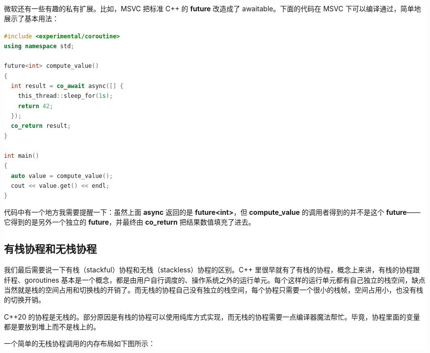 微软还有一些有趣的私有扩展。比如，MSVC 把标准 C++ 的 **future** 改造成了 awaitable。下面的代码在 MSVC 下可以编译通过，简单地展示了基本用法：

```cpp
#include <experimental/coroutine>
using namespace std;

future<int> compute_value()
{
  int result = co_await async([] {
    this_thread::sleep_for(1s);
    return 42;
  });
  co_return result;
}

int main()
{
  auto value = compute_value();
  cout << value.get() << endl;
}
```

代码中有一个地方我需要提醒一下：虽然上面 **async** 返回的是 **future&lt;int&gt;**，但 **compute_value** 的调用者得到的并不是这个 **future**——它得到的是另外一个独立的 **future**，并最终由 **co_return** 把结果数值填充了进去。

## 有栈协程和无栈协程 

我们最后需要说一下有栈（stackful）协程和无栈（stackless）协程的区别。C++ 里很早就有了有栈的协程，概念上来讲，有栈的协程跟纤程、goroutines 基本是一个概念，都是由用户自行调度的、操作系统之外的运行单元。每个这样的运行单元都有自己独立的栈空间，缺点当然就是栈的空间占用和切换栈的开销了。而无栈的协程自己没有独立的栈空间，每个协程只需要一个很小的栈帧，空间占用小，也没有栈的切换开销。

C++20 的协程是无栈的。部分原因是有栈的协程可以使用纯库方式实现，而无栈的协程需要一点编译器魔法帮忙。毕竟，协程里面的变量都是要放到堆上而不是栈上的。

一个简单的无栈协程调用的内存布局如下图所示：
